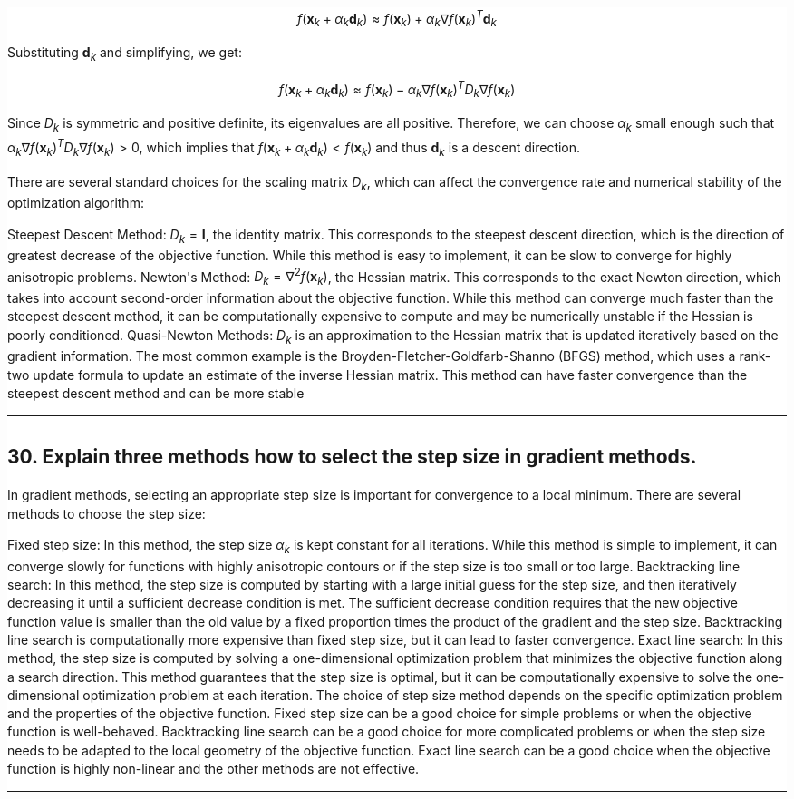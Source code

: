 $$f(\mathbf{x}_k + \alpha_k \mathbf{d}_k) \approx f(\mathbf{x}_k) + \alpha_k \nabla f(\mathbf{x}_k)^T \mathbf{d}_k$$

Substituting $\mathbf{d}_k$ and simplifying, we get:

$$f(\mathbf{x}_k + \alpha_k \mathbf{d}_k) \approx f(\mathbf{x}_k) - \alpha_k \nabla f(\mathbf{x}_k)^T D_k \nabla f(\mathbf{x}_k)$$

Since $D_k$ is symmetric and positive definite, its eigenvalues are all positive. Therefore, we can choose $\alpha_k$ small enough such that $\alpha_k \nabla f(\mathbf{x}_k)^T D_k \nabla f(\mathbf{x}_k) > 0$, which implies that $f(\mathbf{x}_k + \alpha_k \mathbf{d}_k) < f(\mathbf{x}_k)$ and thus $\mathbf{d}_k$ is a descent direction.

There are several standard choices for the scaling matrix $D_k$, which can affect the convergence rate and numerical stability of the optimization algorithm:

Steepest Descent Method: $D_k = \mathbf{I}$, the identity matrix. This corresponds to the steepest descent direction, which is the direction of greatest decrease of the objective function. While this method is easy to implement, it can be slow to converge for highly anisotropic problems.
Newton's Method: $D_k = \nabla^2 f(\mathbf{x}_k)$, the Hessian matrix. This corresponds to the exact Newton direction, which takes into account second-order information about the objective function. While this method can converge much faster than the steepest descent method, it can be computationally expensive to compute and may be numerically unstable if the Hessian is poorly conditioned.
Quasi-Newton Methods: $D_k$ is an approximation to the Hessian matrix that is updated iteratively based on the gradient information. The most common example is the Broyden-Fletcher-Goldfarb-Shanno (BFGS) method, which uses a rank-two update formula to update an estimate of the inverse Hessian matrix. This method can have faster convergence than the steepest descent method and can be more stable

---
## 30. Explain three methods how to select the step size in gradient methods.

In gradient methods, selecting an appropriate step size is important for convergence to a local minimum. There are several methods to choose the step size:

Fixed step size: In this method, the step size $\alpha_k$ is kept constant for all iterations. While this method is simple to implement, it can converge slowly for functions with highly anisotropic contours or if the step size is too small or too large.
Backtracking line search: In this method, the step size is computed by starting with a large initial guess for the step size, and then iteratively decreasing it until a sufficient decrease condition is met. The sufficient decrease condition requires that the new objective function value is smaller than the old value by a fixed proportion times the product of the gradient and the step size. Backtracking line search is computationally more expensive than fixed step size, but it can lead to faster convergence.
Exact line search: In this method, the step size is computed by solving a one-dimensional optimization problem that minimizes the objective function along a search direction. This method guarantees that the step size is optimal, but it can be computationally expensive to solve the one-dimensional optimization problem at each iteration.
The choice of step size method depends on the specific optimization problem and the properties of the objective function. Fixed step size can be a good choice for simple problems or when the objective function is well-behaved. Backtracking line search can be a good choice for more complicated problems or when the step size needs to be adapted to the local geometry of the objective function. Exact line search can be a good choice when the objective function is highly non-linear and the other methods are not effective.

---